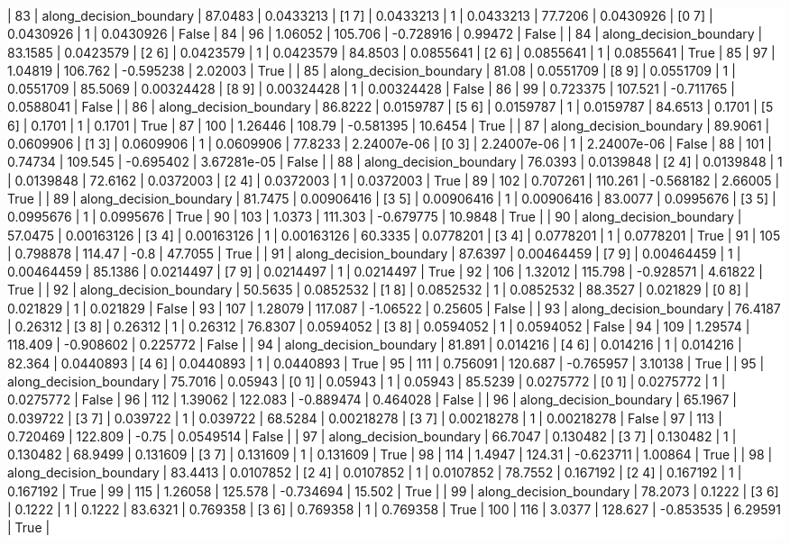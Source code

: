|  83 | along_decision_boundary |     87.0483 | 0.0433213   | [1 7]    |   0.0433213   |      1 | 0.0433213   |      77.7206 | 0.0430926   | [0 7]     |    0.0430926   |       1 | 0.0430926   | False     |     84 |              96 |                1.06052  |              105.706   | -0.728916  |      0.99472     | False           |
|  84 | along_decision_boundary |     83.1585 | 0.0423579   | [2 6]    |   0.0423579   |      1 | 0.0423579   |      84.8503 | 0.0855641   | [2 6]     |    0.0855641   |       1 | 0.0855641   | True      |     85 |              97 |                1.04819  |              106.762   | -0.595238  |      2.02003     | True            |
|  85 | along_decision_boundary |     81.08   | 0.0551709   | [8 9]    |   0.0551709   |      1 | 0.0551709   |      85.5069 | 0.00324428  | [8 9]     |    0.00324428  |       1 | 0.00324428  | False     |     86 |              99 |                0.723375 |              107.521   | -0.711765  |      0.0588041   | False           |
|  86 | along_decision_boundary |     86.8222 | 0.0159787   | [5 6]    |   0.0159787   |      1 | 0.0159787   |      84.6513 | 0.1701      | [5 6]     |    0.1701      |       1 | 0.1701      | True      |     87 |             100 |                1.26446  |              108.79    | -0.581395  |     10.6454      | True            |
|  87 | along_decision_boundary |     89.9061 | 0.0609906   | [1 3]    |   0.0609906   |      1 | 0.0609906   |      77.8233 | 2.24007e-06 | [0 3]     |    2.24007e-06 |       1 | 2.24007e-06 | False     |     88 |             101 |                0.74734  |              109.545   | -0.695402  |      3.67281e-05 | False           |
|  88 | along_decision_boundary |     76.0393 | 0.0139848   | [2 4]    |   0.0139848   |      1 | 0.0139848   |      72.6162 | 0.0372003   | [2 4]     |    0.0372003   |       1 | 0.0372003   | True      |     89 |             102 |                0.707261 |              110.261   | -0.568182  |      2.66005     | True            |
|  89 | along_decision_boundary |     81.7475 | 0.00906416  | [3 5]    |   0.00906416  |      1 | 0.00906416  |      83.0077 | 0.0995676   | [3 5]     |    0.0995676   |       1 | 0.0995676   | True      |     90 |             103 |                1.0373   |              111.303   | -0.679775  |     10.9848      | True            |
|  90 | along_decision_boundary |     57.0475 | 0.00163126  | [3 4]    |   0.00163126  |      1 | 0.00163126  |      60.3335 | 0.0778201   | [3 4]     |    0.0778201   |       1 | 0.0778201   | True      |     91 |             105 |                0.798878 |              114.47    | -0.8       |     47.7055      | True            |
|  91 | along_decision_boundary |     87.6397 | 0.00464459  | [7 9]    |   0.00464459  |      1 | 0.00464459  |      85.1386 | 0.0214497   | [7 9]     |    0.0214497   |       1 | 0.0214497   | True      |     92 |             106 |                1.32012  |              115.798   | -0.928571  |      4.61822     | True            |
|  92 | along_decision_boundary |     50.5635 | 0.0852532   | [1 8]    |   0.0852532   |      1 | 0.0852532   |      88.3527 | 0.021829    | [0 8]     |    0.021829    |       1 | 0.021829    | False     |     93 |             107 |                1.28079  |              117.087   | -1.06522   |      0.25605     | False           |
|  93 | along_decision_boundary |     76.4187 | 0.26312     | [3 8]    |   0.26312     |      1 | 0.26312     |      76.8307 | 0.0594052   | [3 8]     |    0.0594052   |       1 | 0.0594052   | False     |     94 |             109 |                1.29574  |              118.409   | -0.908602  |      0.225772    | False           |
|  94 | along_decision_boundary |     81.891  | 0.014216    | [4 6]    |   0.014216    |      1 | 0.014216    |      82.364  | 0.0440893   | [4 6]     |    0.0440893   |       1 | 0.0440893   | True      |     95 |             111 |                0.756091 |              120.687   | -0.765957  |      3.10138     | True            |
|  95 | along_decision_boundary |     75.7016 | 0.05943     | [0 1]    |   0.05943     |      1 | 0.05943     |      85.5239 | 0.0275772   | [0 1]     |    0.0275772   |       1 | 0.0275772   | False     |     96 |             112 |                1.39062  |              122.083   | -0.889474  |      0.464028    | False           |
|  96 | along_decision_boundary |     65.1967 | 0.039722    | [3 7]    |   0.039722    |      1 | 0.039722    |      68.5284 | 0.00218278  | [3 7]     |    0.00218278  |       1 | 0.00218278  | False     |     97 |             113 |                0.720469 |              122.809   | -0.75      |      0.0549514   | False           |
|  97 | along_decision_boundary |     66.7047 | 0.130482    | [3 7]    |   0.130482    |      1 | 0.130482    |      68.9499 | 0.131609    | [3 7]     |    0.131609    |       1 | 0.131609    | True      |     98 |             114 |                1.4947   |              124.31    | -0.623711  |      1.00864     | True            |
|  98 | along_decision_boundary |     83.4413 | 0.0107852   | [2 4]    |   0.0107852   |      1 | 0.0107852   |      78.7552 | 0.167192    | [2 4]     |    0.167192    |       1 | 0.167192    | True      |     99 |             115 |                1.26058  |              125.578   | -0.734694  |     15.502       | True            |
|  99 | along_decision_boundary |     78.2073 | 0.1222      | [3 6]    |   0.1222      |      1 | 0.1222      |      83.6321 | 0.769358    | [3 6]     |    0.769358    |       1 | 0.769358    | True      |    100 |             116 |                3.0377   |              128.627   | -0.853535  |      6.29591     | True            |